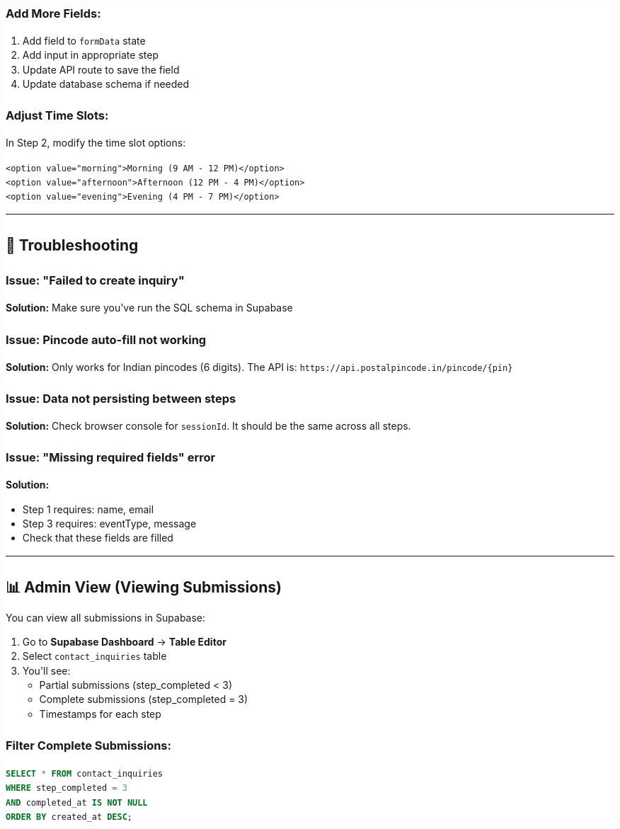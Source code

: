 ### Add More Fields:
1. Add field to `formData` state
2. Add input in appropriate step
3. Update API route to save the field
4. Update database schema if needed

### Adjust Time Slots:
In Step 2, modify the time slot options:
```tsx
<option value="morning">Morning (9 AM - 12 PM)</option>
<option value="afternoon">Afternoon (12 PM - 4 PM)</option>
<option value="evening">Evening (4 PM - 7 PM)</option>
```

---

## 🐛 Troubleshooting

### Issue: "Failed to create inquiry"
**Solution:** Make sure you've run the SQL schema in Supabase

### Issue: Pincode auto-fill not working
**Solution:** Only works for Indian pincodes (6 digits). The API is: `https://api.postalpincode.in/pincode/{pin}`

### Issue: Data not persisting between steps
**Solution:** Check browser console for `sessionId`. It should be the same across all steps.

### Issue: "Missing required fields" error
**Solution:** 
- Step 1 requires: name, email
- Step 3 requires: eventType, message
- Check that these fields are filled

---

## 📊 Admin View (Viewing Submissions)

You can view all submissions in Supabase:

1. Go to **Supabase Dashboard** → **Table Editor**
2. Select `contact_inquiries` table
3. You'll see:
   - Partial submissions (step_completed < 3)
   - Complete submissions (step_completed = 3)
   - Timestamps for each step

### Filter Complete Submissions:
```sql
SELECT * FROM contact_inquiries 
WHERE step_completed = 3 
AND completed_at IS NOT NULL
ORDER BY created_at DESC;
```
